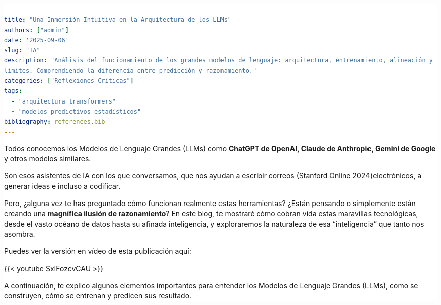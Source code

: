 ```yaml
---
title: "Una Inmersión Intuitiva en la Arquitectura de los LLMs"
authors: ["admin"]
date: '2025-09-06'
slug: "IA"
description: "Análisis del funcionamiento de los grandes modelos de lenguaje: arquitectura, entrenamiento, alineación y límites. Comprendiendo la diferencia entre predicción y razonamiento."
categories: ["Reflexiones Críticas"]
tags:
  - "arquitectura transformers"
  - "modelos predictivos estadísticos"
bibliography: references.bib
---
```


Todos conocemos los Modelos de Lenguaje Grandes (LLMs) como **ChatGPT de OpenAI, Claude de Anthropic, Gemini de Google** y otros modelos similares.

Son esos asistentes de IA con los que conversamos, que nos ayudan a escribir correos (Stanford Online 2024)electrónicos, a generar ideas e incluso a codificar.

Pero, ¿alguna vez te has preguntado cómo funcionan realmente estas herramientas?
¿Están pensando o simplemente están creando una **magnífica ilusión de razonamiento**?
En este blog, te mostraré cómo cobran vida estas maravillas tecnológicas, desde el vasto océano de datos hasta su afinada inteligencia, y exploraremos la naturaleza de esa “inteligencia” que tanto nos asombra.

Puedes ver la versión en vídeo de esta publicación aquí:

{{< youtube SxIFozcvCAU >}}

A continuación, te explico algunos elementos importantes para entender los Modelos de Lenguaje Grandes (LLMs), como se construyen, cómo se entrenan y predicen sus resultado.
